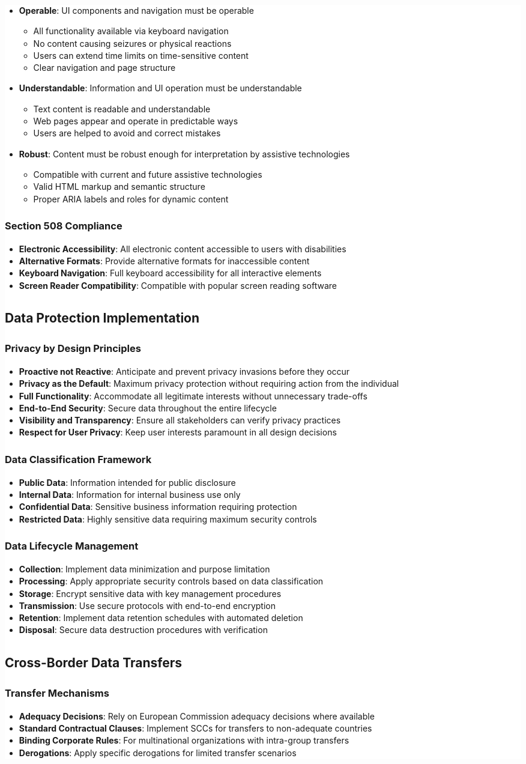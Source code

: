 - **Operable**: UI components and navigation must be operable
  - All functionality available via keyboard navigation
  - No content causing seizures or physical reactions
  - Users can extend time limits on time-sensitive content
  - Clear navigation and page structure

- **Understandable**: Information and UI operation must be understandable
  - Text content is readable and understandable
  - Web pages appear and operate in predictable ways
  - Users are helped to avoid and correct mistakes

- **Robust**: Content must be robust enough for interpretation by assistive technologies
  - Compatible with current and future assistive technologies
  - Valid HTML markup and semantic structure
  - Proper ARIA labels and roles for dynamic content

### Section 508 Compliance
- **Electronic Accessibility**: All electronic content accessible to users with disabilities
- **Alternative Formats**: Provide alternative formats for inaccessible content
- **Keyboard Navigation**: Full keyboard accessibility for all interactive elements
- **Screen Reader Compatibility**: Compatible with popular screen reading software

## Data Protection Implementation

### Privacy by Design Principles
- **Proactive not Reactive**: Anticipate and prevent privacy invasions before they occur
- **Privacy as the Default**: Maximum privacy protection without requiring action from the individual
- **Full Functionality**: Accommodate all legitimate interests without unnecessary trade-offs
- **End-to-End Security**: Secure data throughout the entire lifecycle
- **Visibility and Transparency**: Ensure all stakeholders can verify privacy practices
- **Respect for User Privacy**: Keep user interests paramount in all design decisions

### Data Classification Framework
- **Public Data**: Information intended for public disclosure
- **Internal Data**: Information for internal business use only
- **Confidential Data**: Sensitive business information requiring protection
- **Restricted Data**: Highly sensitive data requiring maximum security controls

### Data Lifecycle Management
- **Collection**: Implement data minimization and purpose limitation
- **Processing**: Apply appropriate security controls based on data classification
- **Storage**: Encrypt sensitive data with key management procedures
- **Transmission**: Use secure protocols with end-to-end encryption
- **Retention**: Implement data retention schedules with automated deletion
- **Disposal**: Secure data destruction procedures with verification

## Cross-Border Data Transfers

### Transfer Mechanisms
- **Adequacy Decisions**: Rely on European Commission adequacy decisions where available
- **Standard Contractual Clauses**: Implement SCCs for transfers to non-adequate countries
- **Binding Corporate Rules**: For multinational organizations with intra-group transfers
- **Derogations**: Apply specific derogations for limited transfer scenarios
